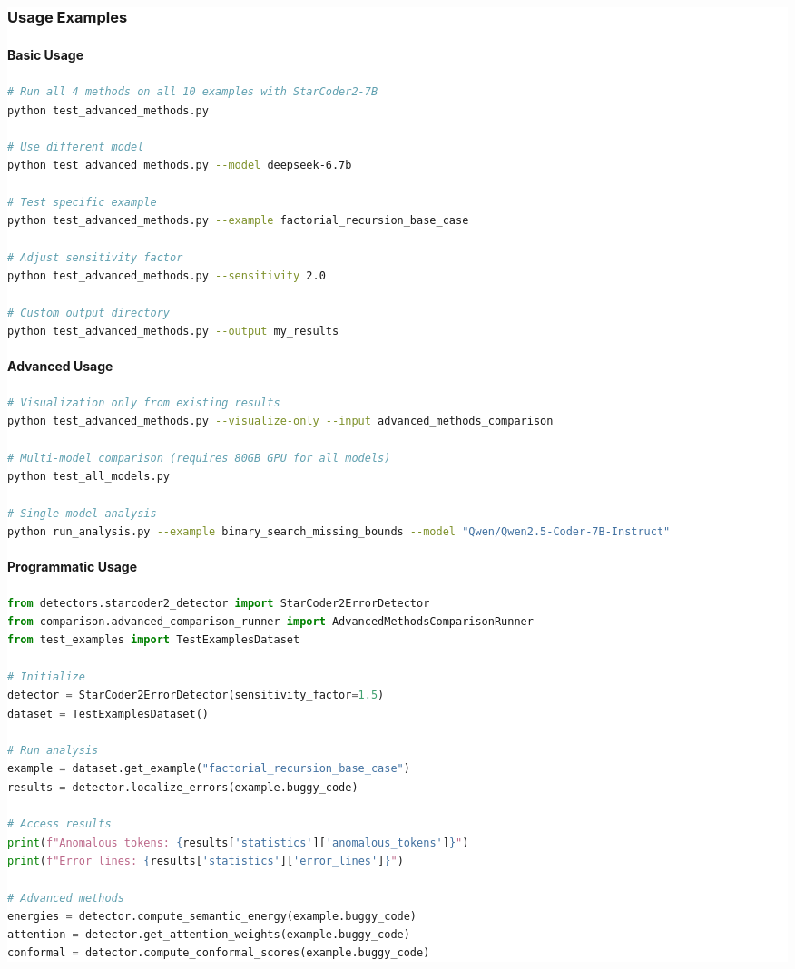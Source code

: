 ### Usage Examples

#### Basic Usage
```bash
# Run all 4 methods on all 10 examples with StarCoder2-7B
python test_advanced_methods.py

# Use different model
python test_advanced_methods.py --model deepseek-6.7b

# Test specific example
python test_advanced_methods.py --example factorial_recursion_base_case

# Adjust sensitivity factor
python test_advanced_methods.py --sensitivity 2.0

# Custom output directory
python test_advanced_methods.py --output my_results
```

#### Advanced Usage
```bash
# Visualization only from existing results
python test_advanced_methods.py --visualize-only --input advanced_methods_comparison

# Multi-model comparison (requires 80GB GPU for all models)
python test_all_models.py

# Single model analysis
python run_analysis.py --example binary_search_missing_bounds --model "Qwen/Qwen2.5-Coder-7B-Instruct"
```

#### Programmatic Usage
```python
from detectors.starcoder2_detector import StarCoder2ErrorDetector
from comparison.advanced_comparison_runner import AdvancedMethodsComparisonRunner
from test_examples import TestExamplesDataset

# Initialize
detector = StarCoder2ErrorDetector(sensitivity_factor=1.5)
dataset = TestExamplesDataset()

# Run analysis
example = dataset.get_example("factorial_recursion_base_case")
results = detector.localize_errors(example.buggy_code)

# Access results
print(f"Anomalous tokens: {results['statistics']['anomalous_tokens']}")
print(f"Error lines: {results['statistics']['error_lines']}")

# Advanced methods
energies = detector.compute_semantic_energy(example.buggy_code)
attention = detector.get_attention_weights(example.buggy_code)
conformal = detector.compute_conformal_scores(example.buggy_code)
```
